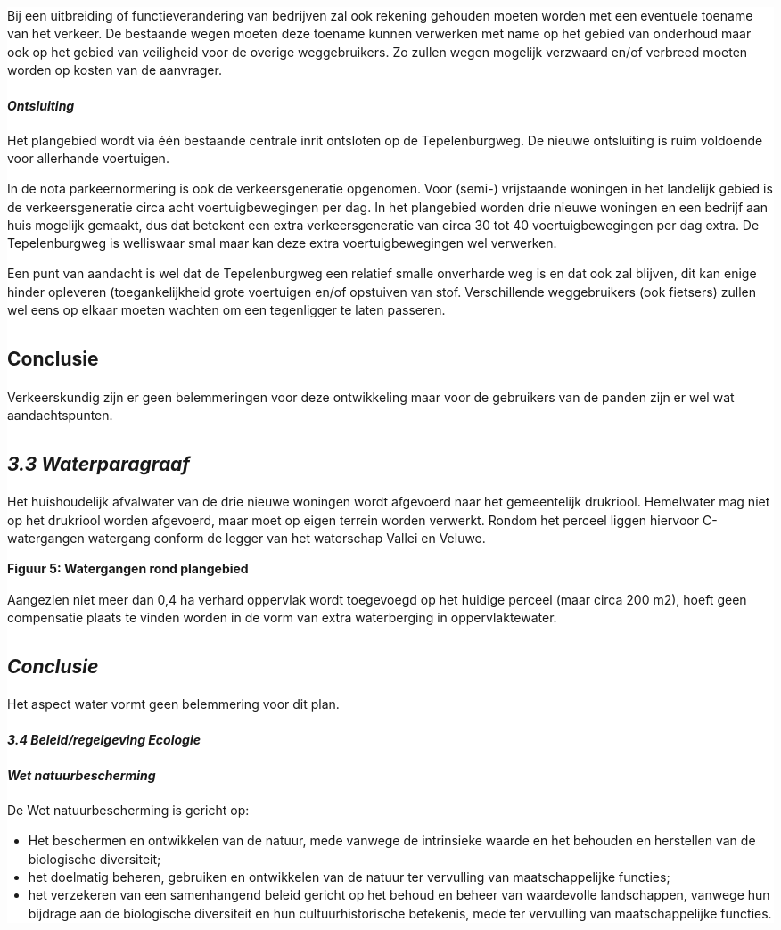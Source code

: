 Bij een uitbreiding of functieverandering van bedrijven zal ook rekening gehouden moeten worden met een eventuele toename van het verkeer. De bestaande wegen moeten deze toename kunnen verwerken met name op het gebied van onderhoud maar ook op het gebied van veiligheid voor de overige weggebruikers. Zo zullen wegen mogelijk verzwaard en/of verbreed moeten worden op kosten van de aanvrager.

#### *Ontsluiting*

Het plangebied wordt via één bestaande centrale inrit ontsloten op de Tepelenburgweg. De nieuwe ontsluiting is ruim voldoende voor allerhande voertuigen.

In de nota parkeernormering is ook de verkeersgeneratie opgenomen. Voor (semi-) vrijstaande woningen in het landelijk gebied is de verkeersgeneratie circa acht voertuigbewegingen per dag. In het plangebied worden drie nieuwe woningen en een bedrijf aan huis mogelijk gemaakt, dus dat betekent een extra verkeersgeneratie van circa 30 tot 40 voertuigbewegingen per dag extra. De Tepelenburgweg is welliswaar smal maar kan deze extra voertuigbewegingen wel verwerken.

Een punt van aandacht is wel dat de Tepelenburgweg een relatief smalle onverharde weg is en dat ook zal blijven, dit kan enige hinder opleveren (toegankelijkheid grote voertuigen en/of opstuiven van stof. Verschillende weggebruikers (ook fietsers) zullen wel eens op elkaar moeten wachten om een tegenligger te laten passeren.

## **Conclusie**

Verkeerskundig zijn er geen belemmeringen voor deze ontwikkeling maar voor de gebruikers van de panden zijn er wel wat aandachtspunten.

## <span id="page-15-1"></span>*3.3 Waterparagraaf*

Het huishoudelijk afvalwater van de drie nieuwe woningen wordt afgevoerd naar het gemeentelijk drukriool. Hemelwater mag niet op het drukriool worden afgevoerd, maar moet op eigen terrein worden verwerkt. Rondom het perceel liggen hiervoor C-watergangen watergang conform de legger van het waterschap Vallei en Veluwe.

**Figuur 5: Watergangen rond plangebied**

Aangezien niet meer dan 0,4 ha verhard oppervlak wordt toegevoegd op het huidige perceel (maar circa 200 m2), hoeft geen compensatie plaats te vinden worden in de vorm van extra waterberging in oppervlaktewater.

## *Conclusie*

Het aspect water vormt geen belemmering voor dit plan.

#### <span id="page-16-0"></span>*3.4 Beleid/regelgeving Ecologie*

#### *Wet natuurbescherming*

De Wet natuurbescherming is gericht op:

- Het beschermen en ontwikkelen van de natuur, mede vanwege de intrinsieke waarde en het behouden en herstellen van de biologische diversiteit;
- het doelmatig beheren, gebruiken en ontwikkelen van de natuur ter vervulling van maatschappelijke functies;
- het verzekeren van een samenhangend beleid gericht op het behoud en beheer van waardevolle landschappen, vanwege hun bijdrage aan de biologische diversiteit en hun cultuurhistorische betekenis, mede ter vervulling van maatschappelijke functies.
